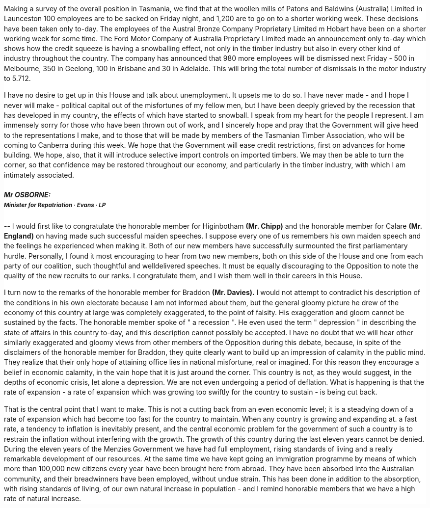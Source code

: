 Making a survey of the overall position in Tasmania, we find that at the woollen mills of Patons  and  Baldwins (Australia) Limited in Launceston 100 employees are to be sacked on Friday night, and 1,200 are to go on to a shorter working week. These decisions have been taken only to-day. The employees of the Austral Bronze Company Proprietary Limited m Hobart have been on a shorter working week for some time. The Ford Motor Company of Australia Proprietary Limited made an announcement only to-day which shows how the credit squeeze is having a snowballing effect, not only in the timber industry but also in every other kind of industry throughout the country. The company has announced that 980 more employees will be dismissed next Friday  -  500 in Melbourne, 350 in Geelong, 100 in Brisbane and 30 in Adelaide. This will bring the total number of dismissals in the motor industry to 5.712. 

I have no desire to get up in this House and talk about unemployment. It upsets me to do so. I have never made - and I hope I never will make - political capital out of the misfortunes of my fellow men, but I have been deeply grieved by the recession that has developed in my country, the effects of which have started to snowball. I speak from my heart for the people I represent. I am immensely sorry for those who have been thrown out of work, and I sincerely hope and pray that the Government will give heed to the representations I make, and to those that will be made by members of the Tasmanian Timber Association, who will be coming to Canberra during this week. We hope that the Government will ease credit restrictions, first on advances for home building. We hope, also, that it will introduce selective import controls on imported timbers. We may then be able to turn the corner, so that confidence may be restored throughout our economy, and particularly in the timber industry, with which I am intimately associated. 

##### Mr OSBORNE:<br><small class="text-muted">Minister for Repatriation &middot; Evans &middot; LP</small>

-- I would first like to congratulate the honorable member for Higinbotham  **(Mr. Chipp)**  and the honorable member for Calare  **(Mr. England)**  on having made such successful maiden speeches. I suppose every one of us remembers his own maiden speech and the feelings he experienced when making it. Both of our new members have successfully surmounted the first parliamentary hurdle. Personally, I found it most encouraging to hear from two new members, both on this side of the House and one from each party of our coalition, such thoughtful and welldelivered speeches. It must be equally discouraging to the Opposition to note the quality of the new recruits to our ranks. I congratulate them, and I wish them well in their careers in this House. 

I turn now to the remarks of the honorable member for Braddon  **(Mr. Davies).**  I would not attempt to contradict his description of the conditions in his own electorate because I am not informed about them, but the general gloomy picture he drew of the economy of this country at large was completely exaggerated, to the point of falsity.  His  exaggeration and gloom cannot be sustained by the facts. The honorable member spoke of " a recession ". He even used the term " depression " in describing the state of affairs in this country to-day, and this description cannot possibly be accepted. I have no doubt that we will hear other similarly exaggerated and gloomy views from other members of the Opposition during this debate, because, in spite of the disclaimers of the honorable member for Braddon, they quite clearly want to build up an impression of calamity in the public mind. They realize that their only hope of attaining office lies in national misfortune, real or imagined. For this reason they encourage a belief in economic calamity, in the vain hope that it is just around the corner. This country is not, as they would suggest, in the depths of economic crisis, let alone a depression. We are not even undergoing a period of deflation. What is happening is that the rate of expansion - a rate of expansion which was growing too swiftly for the country to sustain - is being cut back. 

That is the central point that I want to make. This is not a cutting back from an even economic level; it is a steadying down of a rate of expansion which had become too fast for the country to maintain. When any country is growing and expanding at. a fast rate, a tendency to inflation is inevitably present, and the central economic problem for the government of such a country is to restrain the inflation without interfering with the growth. The growth of this country during the last eleven years cannot be denied. During the eleven years of the Menzies Government we have had full employment, rising standards of living and a really remarkable development of our resources. At the same time we have kept going an immigration programme by means of which more than 100,000 new citizens every year have been brought here from abroad. They have been absorbed into the Australian community, and their breadwinners have been employed, without undue strain. This has been done in addition to the absorption, with rising standards of living, of our own natural increase in population - and I remind honorable members that we have a high rate of natural increase. 
